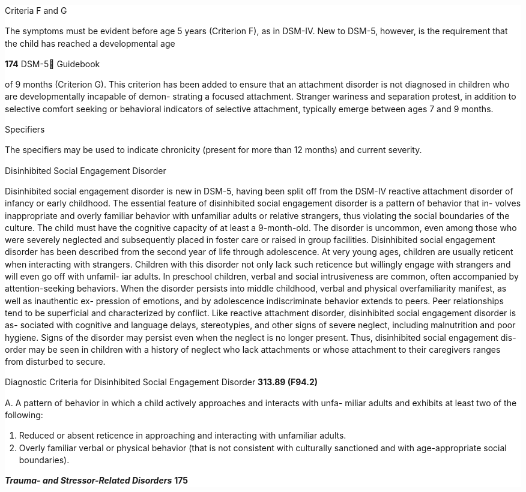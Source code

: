 Criteria F and G

The symptoms must be evident before age 5 years (Criterion F), as in DSM-IV. New
to DSM-5, however, is the requirement that the child has reached a developmental age


**174** DSM-5 Guidebook

of 9 months (Criterion G). This criterion has been added to ensure that an attachment
disorder is not diagnosed in children who are developmentally incapable of demon-
strating a focused attachment. Stranger wariness and separation protest, in addition
to selective comfort seeking or behavioral indicators of selective attachment, typically
emerge between ages 7 and 9 months.

Specifiers

The specifiers may be used to indicate chronicity (present for more than 12 months)
and current severity.

Disinhibited Social Engagement Disorder

Disinhibited social engagement disorder is new in DSM-5, having been split off from
the DSM-IV reactive attachment disorder of infancy or early childhood. The essential
feature of disinhibited social engagement disorder is a pattern of behavior that in-
volves inappropriate and overly familiar behavior with unfamiliar adults or relative
strangers, thus violating the social boundaries of the culture. The child must have the
cognitive capacity of at least a 9-month-old. The disorder is uncommon, even among
those who were severely neglected and subsequently placed in foster care or raised
in group facilities. Disinhibited social engagement disorder has been described from
the second year of life through adolescence. At very young ages, children are usually
reticent when interacting with strangers. Children with this disorder not only lack
such reticence but willingly engage with strangers and will even go off with unfamil-
iar adults. In preschool children, verbal and social intrusiveness are common, often
accompanied by attention-seeking behaviors. When the disorder persists into middle
childhood, verbal and physical overfamiliarity manifest, as well as inauthentic ex-
pression of emotions, and by adolescence indiscriminate behavior extends to peers.
Peer relationships tend to be superficial and characterized by conflict.
Like reactive attachment disorder, disinhibited social engagement disorder is as-
sociated with cognitive and language delays, stereotypies, and other signs of severe
neglect, including malnutrition and poor hygiene. Signs of the disorder may persist
even when the neglect is no longer present. Thus, disinhibited social engagement dis-
order may be seen in children with a history of neglect who lack attachments or
whose attachment to their caregivers ranges from disturbed to secure.

Diagnostic Criteria for Disinhibited Social
Engagement Disorder **313.89 (F94.2)**

A. A pattern of behavior in which a child actively approaches and interacts with unfa-
miliar adults and exhibits at least two of the following:

1. Reduced or absent reticence in approaching and interacting with unfamiliar
    adults.
2. Overly familiar verbal or physical behavior (that is not consistent with culturally
sanctioned and with age-appropriate social boundaries).


**_Trauma- and Stressor-Related Disorders_** **175**
